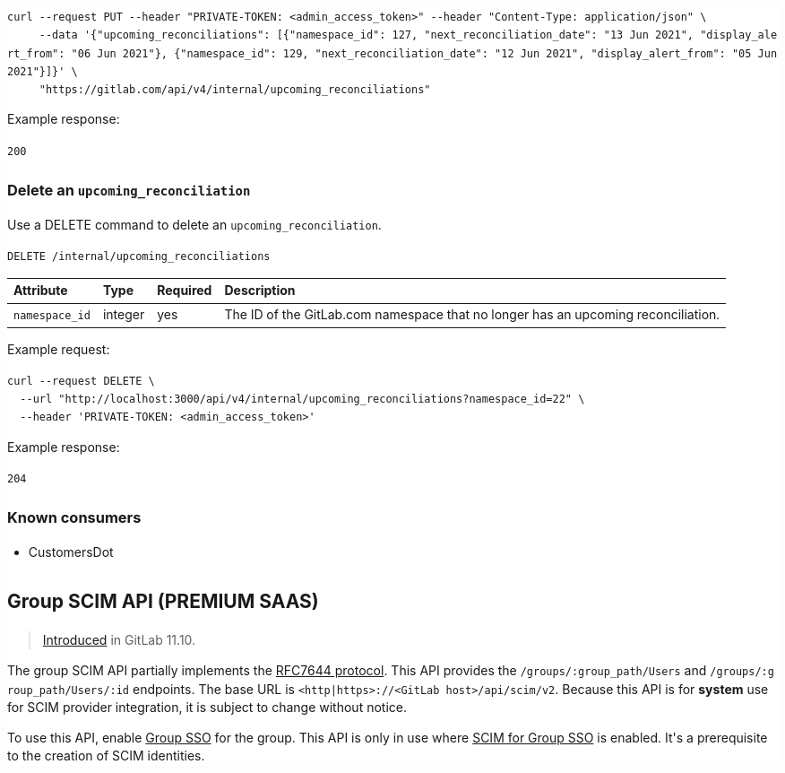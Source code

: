 ```shell
curl --request PUT --header "PRIVATE-TOKEN: <admin_access_token>" --header "Content-Type: application/json" \
     --data '{"upcoming_reconciliations": [{"namespace_id": 127, "next_reconciliation_date": "13 Jun 2021", "display_alert_from": "06 Jun 2021"}, {"namespace_id": 129, "next_reconciliation_date": "12 Jun 2021", "display_alert_from": "05 Jun 2021"}]}' \
     "https://gitlab.com/api/v4/internal/upcoming_reconciliations"
```

Example response:

```plaintext
200
```

### Delete an `upcoming_reconciliation`

Use a DELETE command to delete an `upcoming_reconciliation`.

```plaintext
DELETE /internal/upcoming_reconciliations
```

| Attribute      | Type    | Required | Description                                                                       |
|:---------------|:--------|:---------|:----------------------------------------------------------------------------------|
| `namespace_id` | integer | yes | The ID of the GitLab.com namespace that no longer has an upcoming reconciliation. |

Example request:

```shell
curl --request DELETE \
  --url "http://localhost:3000/api/v4/internal/upcoming_reconciliations?namespace_id=22" \
  --header 'PRIVATE-TOKEN: <admin_access_token>'
```

Example response:

```plaintext
204
```

### Known consumers

- CustomersDot

## Group SCIM API **(PREMIUM SAAS)**

> [Introduced](https://gitlab.com/gitlab-org/gitlab/-/merge_requests/9388) in GitLab 11.10.

The group SCIM API partially implements the [RFC7644 protocol](https://www.rfc-editor.org/rfc/rfc7644). This API provides the `/groups/:group_path/Users` and `/groups/:group_path/Users/:id` endpoints. The base URL is `<http|https>://<GitLab host>/api/scim/v2`. Because this API is for
**system** use for SCIM provider integration, it is subject to change without notice.

To use this API, enable [Group SSO](../../user/group/saml_sso/index.md) for the group.
This API is only in use where [SCIM for Group SSO](../../user/group/saml_sso/scim_setup.md) is enabled. It's a prerequisite to the creation of SCIM identities.
